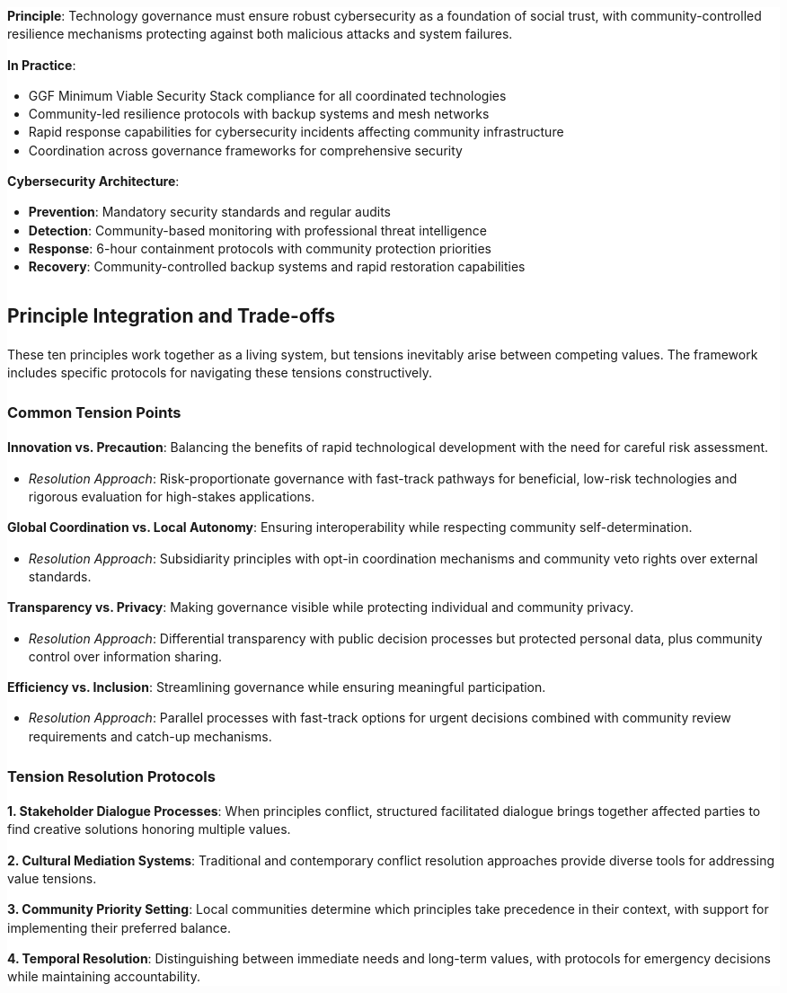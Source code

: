 **Principle**: Technology governance must ensure robust cybersecurity as a foundation of social trust, with community-controlled resilience mechanisms protecting against both malicious attacks and system failures.

**In Practice**:
- GGF Minimum Viable Security Stack compliance for all coordinated technologies
- Community-led resilience protocols with backup systems and mesh networks
- Rapid response capabilities for cybersecurity incidents affecting community infrastructure
- Coordination across governance frameworks for comprehensive security

**Cybersecurity Architecture**:
- **Prevention**: Mandatory security standards and regular audits
- **Detection**: Community-based monitoring with professional threat intelligence
- **Response**: 6-hour containment protocols with community protection priorities
- **Recovery**: Community-controlled backup systems and rapid restoration capabilities

## <a id="integration"></a>Principle Integration and Trade-offs

These ten principles work together as a living system, but tensions inevitably arise between competing values. The framework includes specific protocols for navigating these tensions constructively.

### **Common Tension Points**

**Innovation vs. Precaution**: Balancing the benefits of rapid technological development with the need for careful risk assessment.
- *Resolution Approach*: Risk-proportionate governance with fast-track pathways for beneficial, low-risk technologies and rigorous evaluation for high-stakes applications.

**Global Coordination vs. Local Autonomy**: Ensuring interoperability while respecting community self-determination.
- *Resolution Approach*: Subsidiarity principles with opt-in coordination mechanisms and community veto rights over external standards.

**Transparency vs. Privacy**: Making governance visible while protecting individual and community privacy.
- *Resolution Approach*: Differential transparency with public decision processes but protected personal data, plus community control over information sharing.

**Efficiency vs. Inclusion**: Streamlining governance while ensuring meaningful participation.
- *Resolution Approach*: Parallel processes with fast-track options for urgent decisions combined with community review requirements and catch-up mechanisms.

### **Tension Resolution Protocols**

**1. Stakeholder Dialogue Processes**: When principles conflict, structured facilitated dialogue brings together affected parties to find creative solutions honoring multiple values.

**2. Cultural Mediation Systems**: Traditional and contemporary conflict resolution approaches provide diverse tools for addressing value tensions.

**3. Community Priority Setting**: Local communities determine which principles take precedence in their context, with support for implementing their preferred balance.

**4. Temporal Resolution**: Distinguishing between immediate needs and long-term values, with protocols for emergency decisions while maintaining accountability.

